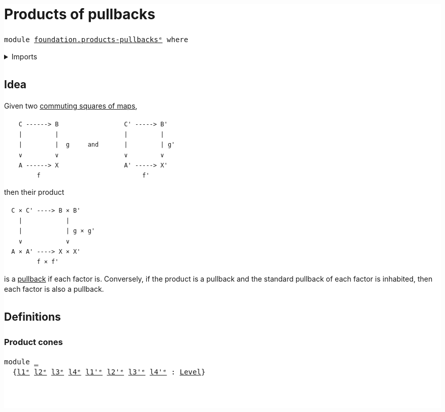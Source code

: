 # Products of pullbacks

<pre class="Agda"><a id="34" class="Keyword">module</a> <a id="41" href="foundation.products-pullbacks%25E1%25B5%2589.html" class="Module">foundation.products-pullbacksᵉ</a> <a id="72" class="Keyword">where</a>
</pre>
<details><summary>Imports</summary></details>

## Idea

Given two
[commuting squares of maps](foundation-core.commuting-squares-of-maps.md),

```text
    C ------> B                  C' -----> B'
    |         |                  |         |
    |         |  g     and       |         | g'
    ∨         ∨                  ∨         ∨
    A ------> X                  A' -----> X'
         f                            f'
```

then their product

```text
  C × C' ----> B × B'
    |            |
    |            | g × g'
    ∨            ∨
  A × A' ----> X × X'
         f × f'
```

is a [pullback](foundation-core.pullbacks.md) if each factor is. Conversely, if
the product is a pullback and the standard pullback of each factor is inhabited,
then each factor is also a pullback.

## Definitions

### Product cones

<pre class="Agda"><a id="1752" class="Keyword">module</a> <a id="1759" href="foundation.products-pullbacks%25E1%25B5%2589.html#1759" class="Module">_</a>
  <a id="1763" class="Symbol">{</a><a id="1764" href="foundation.products-pullbacks%25E1%25B5%2589.html#1764" class="Bound">l1ᵉ</a> <a id="1768" href="foundation.products-pullbacks%25E1%25B5%2589.html#1768" class="Bound">l2ᵉ</a> <a id="1772" href="foundation.products-pullbacks%25E1%25B5%2589.html#1772" class="Bound">l3ᵉ</a> <a id="1776" href="foundation.products-pullbacks%25E1%25B5%2589.html#1776" class="Bound">l4ᵉ</a> <a id="1780" href="foundation.products-pullbacks%25E1%25B5%2589.html#1780" class="Bound">l1&#39;ᵉ</a> <a id="1785" href="foundation.products-pullbacks%25E1%25B5%2589.html#1785" class="Bound">l2&#39;ᵉ</a> <a id="1790" href="foundation.products-pullbacks%25E1%25B5%2589.html#1790" class="Bound">l3&#39;ᵉ</a> <a id="1795" href="foundation.products-pullbacks%25E1%25B5%2589.html#1795" class="Bound">l4&#39;ᵉ</a> <a id="1800" class="Symbol">:</a> <a id="1802" href="Agda.Primitive.html#742" class="Postulate">Level</a><a id="1807" class="Symbol">}</a>